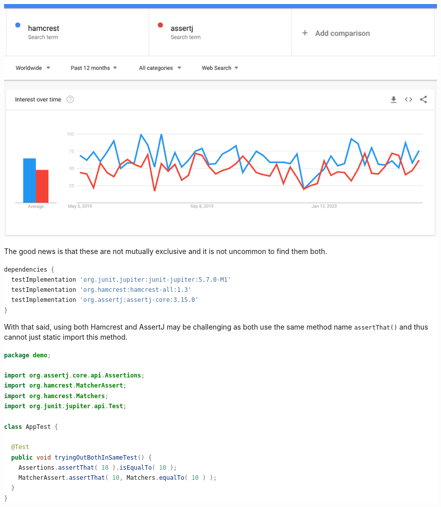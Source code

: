 ![Harmcrest vs AssertJ](assets/images/Harmcrest%20vs.%20AssertJ.png)

The good news is that these are not mutually exclusive and it is not uncommon to find them both.

```groovy
dependencies {
  testImplementation 'org.junit.jupiter:junit-jupiter:5.7.0-M1'
  testImplementation 'org.hamcrest:hamcrest-all:1.3'
  testImplementation 'org.assertj:assertj-core:3.15.0'
}
```

With that said, using both Hamcrest and AssertJ may be challenging as both use the same method name `assertThat()` and thus cannot just static import this method.

```java
package demo;

import org.assertj.core.api.Assertions;
import org.hamcrest.MatcherAssert;
import org.hamcrest.Matchers;
import org.junit.jupiter.api.Test;

class AppTest {

  @Test
  public void tryingOutBothInSameTest() {
    Assertions.assertThat( 10 ).isEqualTo( 10 );
    MatcherAssert.assertThat( 10, Matchers.equalTo( 10 ) );
  }
}
```
